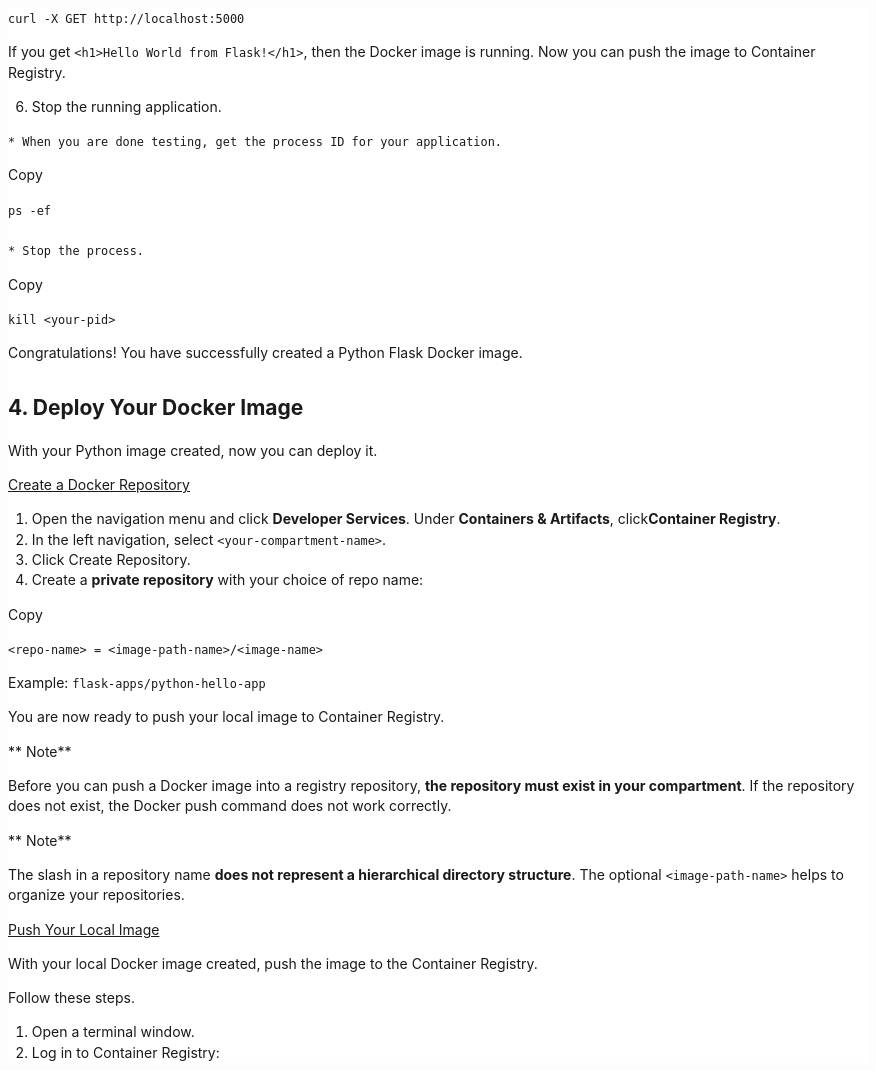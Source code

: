     curl -X GET http://localhost:5000

If you get `<h1>Hello World from Flask!</h1>`, then the Docker image is running. Now you can push the image to Container Registry.

  6. Stop the running application.

    * When you are done testing, get the process ID for your application.

Copy
    
    ps -ef

    * Stop the process.

Copy
    
    kill <your-pid>

Congratulations! You have successfully created a Python Flask Docker image.

  

## 4. Deploy Your Docker Image

With your Python image created, now you can deploy it.

[Create a Docker Repository](https://docs.oracle.com/en-us/iaas/developer-tutorials/tutorials/flask-cloud-shell/01oci-flask-shell-summary.htm#)

  1. Open the navigation menu and click **Developer Services**. Under **Containers & Artifacts**, click**Container Registry**.
  2. In the left navigation, select `<your-compartment-name>`.
  3. Click Create Repository.
  4. Create a **private repository** with your choice of repo name:

Copy
    
    <repo-name> = <image-path-name>/<image-name>

Example: `flask-apps/python-hello-app`

You are now ready to push your local image to Container Registry.

** Note**  
  
Before you can push a Docker image into a registry repository, **the repository must exist in your compartment**. If the repository does not exist, the Docker push command does not work correctly.

** Note**  
  
The slash in a repository name **does not represent a hierarchical directory structure**. The optional `<image-path-name>` helps to organize your repositories.

[Push Your Local Image](https://docs.oracle.com/en-us/iaas/developer-tutorials/tutorials/flask-cloud-shell/01oci-flask-shell-summary.htm#)

With your local Docker image created, push the image to the Container Registry.

Follow these steps.

  1. Open a terminal window.
  2. Log in to Container Registry:

